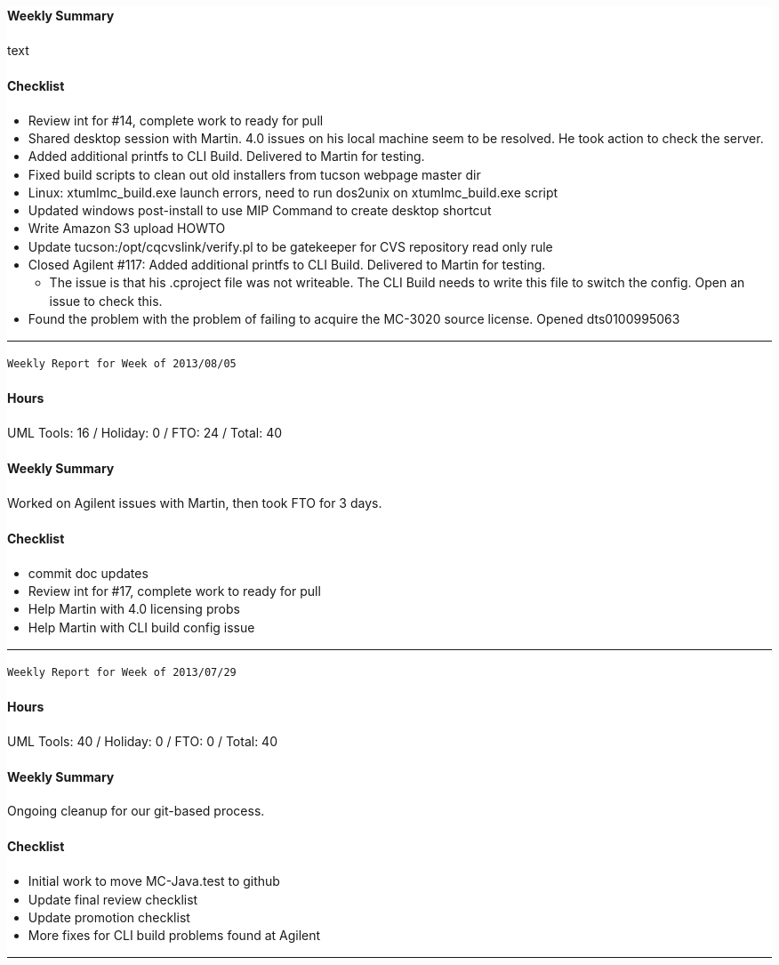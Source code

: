 #### Weekly Summary
text

#### Checklist
- Review int for #14, complete work to ready for pull
- Shared desktop session with Martin.  4.0 issues on his local machine seem to be resolved.  He took action to check the server.
- Added additional printfs to CLI Build.  Delivered to Martin for testing.
- Fixed build scripts to clean out old installers from tucson webpage master dir
- Linux: xtumlmc_build.exe launch errors, need to run dos2unix on xtumlmc_build.exe script
- Updated windows post-install to use MIP Command to create desktop shortcut
- Write Amazon S3 upload HOWTO  
- Update tucson:/opt/cqcvslink/verify.pl to be gatekeeper for CVS repository read only rule
- Closed Agilent #117: Added additional printfs to CLI Build.  Delivered to Martin for testing.
  - The issue is that his .cproject file was not writeable.  The CLI Build needs to write this file to switch the config.
    Open an issue to check this.
- Found the problem with the problem of failing to acquire the MC-3020 source license.  Opened dts0100995063

---

    Weekly Report for Week of 2013/08/05

#### Hours
UML Tools:  16 / 
Holiday: 0 / 
FTO: 24 / 
Total: 40

#### Weekly Summary
Worked on Agilent issues with Martin, then took FTO for 3 days.  

#### Checklist  
- commit doc updates  
- Review int for #17, complete work to ready for pull  
- Help Martin with 4.0 licensing probs  
- Help Martin with CLI build config issue  

---

    Weekly Report for Week of 2013/07/29

#### Hours
UML Tools:  40 / 
Holiday: 0 / 
FTO: 0 / 
Total: 40

#### Weekly Summary  
Ongoing cleanup for our git-based process.  

#### Checklist  
- Initial work to move MC-Java.test to github  
- Update final review checklist  
- Update promotion checklist  
- More fixes for CLI build problems found at Agilent  

---